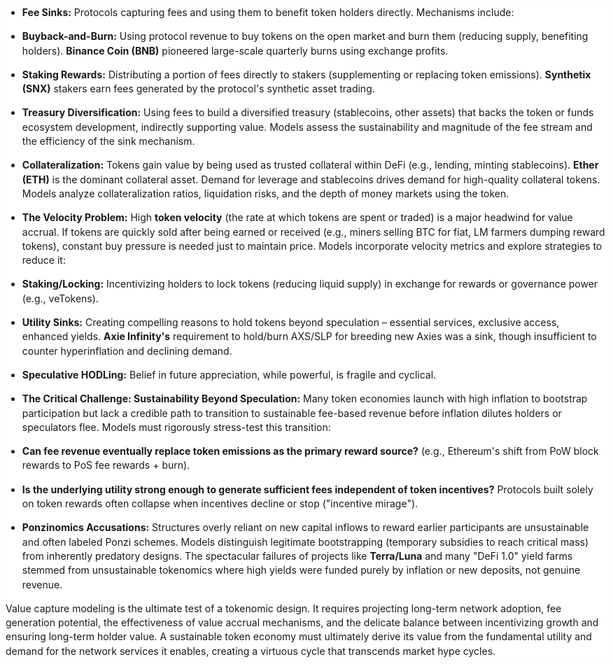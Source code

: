 *   **Fee Sinks:** Protocols capturing fees and using them to benefit token holders directly. Mechanisms include:

*   **Buyback-and-Burn:** Using protocol revenue to buy tokens on the open market and burn them (reducing supply, benefiting holders). **Binance Coin (BNB)** pioneered large-scale quarterly burns using exchange profits.

*   **Staking Rewards:** Distributing a portion of fees directly to stakers (supplementing or replacing token emissions). **Synthetix (SNX)** stakers earn fees generated by the protocol's synthetic asset trading.

*   **Treasury Diversification:** Using fees to build a diversified treasury (stablecoins, other assets) that backs the token or funds ecosystem development, indirectly supporting value. Models assess the sustainability and magnitude of the fee stream and the efficiency of the sink mechanism.

*   **Collateralization:** Tokens gain value by being used as trusted collateral within DeFi (e.g., lending, minting stablecoins). **Ether (ETH)** is the dominant collateral asset. Demand for leverage and stablecoins drives demand for high-quality collateral tokens. Models analyze collateralization ratios, liquidation risks, and the depth of money markets using the token.

*   **The Velocity Problem:** High **token velocity** (the rate at which tokens are spent or traded) is a major headwind for value accrual. If tokens are quickly sold after being earned or received (e.g., miners selling BTC for fiat, LM farmers dumping reward tokens), constant buy pressure is needed just to maintain price. Models incorporate velocity metrics and explore strategies to reduce it:

*   **Staking/Locking:** Incentivizing holders to lock tokens (reducing liquid supply) in exchange for rewards or governance power (e.g., veTokens).

*   **Utility Sinks:** Creating compelling reasons to hold tokens beyond speculation – essential services, exclusive access, enhanced yields. **Axie Infinity's** requirement to hold/burn AXS/SLP for breeding new Axies was a sink, though insufficient to counter hyperinflation and declining demand.

*   **Speculative HODLing:** Belief in future appreciation, while powerful, is fragile and cyclical.

*   **The Critical Challenge: Sustainability Beyond Speculation:** Many token economies launch with high inflation to bootstrap participation but lack a credible path to transition to sustainable fee-based revenue before inflation dilutes holders or speculators flee. Models must rigorously stress-test this transition:

*   **Can fee revenue eventually replace token emissions as the primary reward source?** (e.g., Ethereum's shift from PoW block rewards to PoS fee rewards + burn).

*   **Is the underlying utility strong enough to generate sufficient fees independent of token incentives?** Protocols built solely on token rewards often collapse when incentives decline or stop ("incentive mirage").

*   **Ponzinomics Accusations:** Structures overly reliant on new capital inflows to reward earlier participants are unsustainable and often labeled Ponzi schemes. Models distinguish legitimate bootstrapping (temporary subsidies to reach critical mass) from inherently predatory designs. The spectacular failures of projects like **Terra/Luna** and many "DeFi 1.0" yield farms stemmed from unsustainable tokenomics where high yields were funded purely by inflation or new deposits, not genuine revenue.

Value capture modeling is the ultimate test of a tokenomic design. It requires projecting long-term network adoption, fee generation potential, the effectiveness of value accrual mechanisms, and the delicate balance between incentivizing growth and ensuring long-term holder value. A sustainable token economy must ultimately derive its value from the fundamental utility and demand for the network services it enables, creating a virtuous cycle that transcends market hype cycles.
